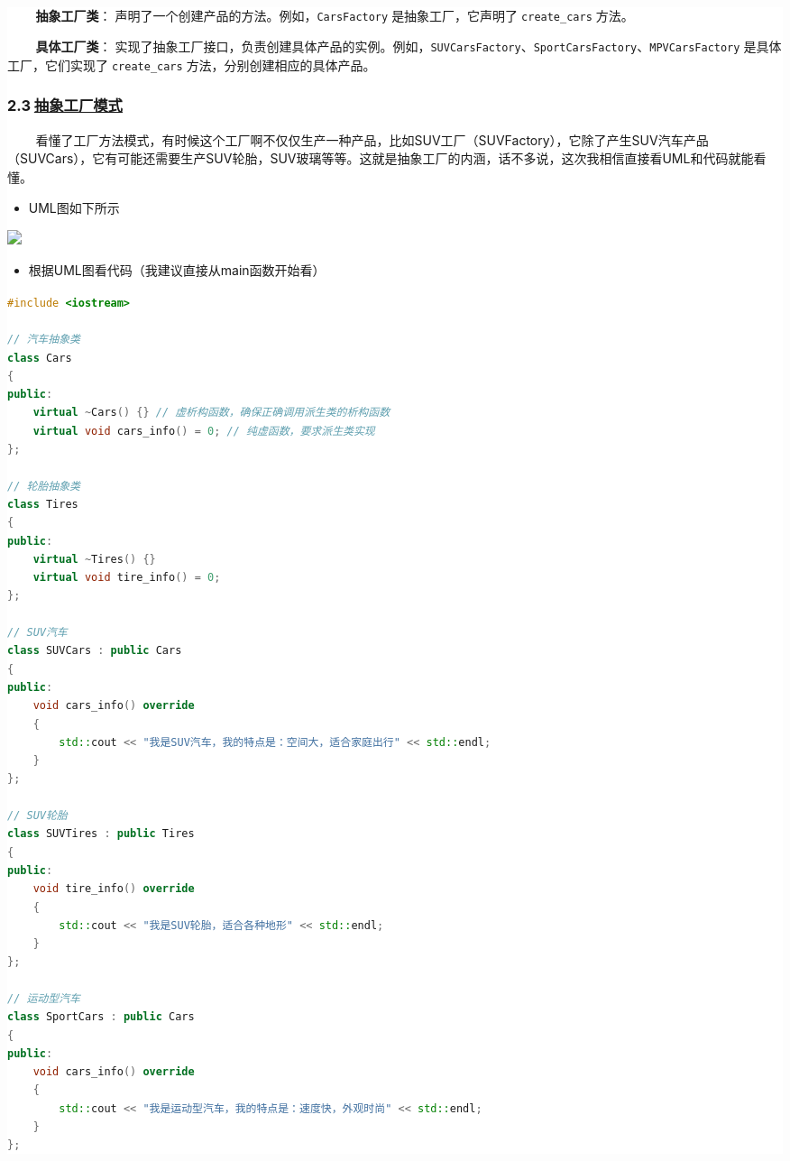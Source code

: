         **抽象工厂类**： 声明了一个创建产品的方法。例如，`CarsFactory` 是抽象工厂，它声明了 `create_cars` 方法。

        **具体工厂类**： 实现了抽象工厂接口，负责创建具体产品的实例。例如，`SUVCarsFactory`、`SportCarsFactory`、`MPVCarsFactory` 是具体工厂，它们实现了 `create_cars` 方法，分别创建相应的具体产品。

### 2.3 [抽象工厂模式](https://so.csdn.net/so/search?q=%E6%8A%BD%E8%B1%A1%E5%B7%A5%E5%8E%82%E6%A8%A1%E5%BC%8F&spm=1001.2101.3001.7020)

        看懂了工厂方法模式，有时候这个工厂啊不仅仅生产一种产品，比如SUV工厂（SUVFactory），它除了产生SUV汽车产品（SUVCars），它有可能还需要生产SUV轮胎，SUV玻璃等等。这就是抽象工厂的内涵，话不多说，这次我相信直接看UML和代码就能看懂。

*   UML图如下所示

![](https://i-blog.csdnimg.cn/direct/2e5b987094e4480e8d0d7d804db0b405.png)

*   根据UML图看代码（我建议直接从main函数开始看）
```c++
#include <iostream>
 
// 汽车抽象类
class Cars
{
public:
    virtual ~Cars() {} // 虚析构函数，确保正确调用派生类的析构函数
    virtual void cars_info() = 0; // 纯虚函数，要求派生类实现
};
 
// 轮胎抽象类
class Tires
{
public:
    virtual ~Tires() {}
    virtual void tire_info() = 0;
};
 
// SUV汽车
class SUVCars : public Cars
{
public:
    void cars_info() override
    {
        std::cout << "我是SUV汽车，我的特点是：空间大，适合家庭出行" << std::endl;
    }
};
 
// SUV轮胎
class SUVTires : public Tires
{
public:
    void tire_info() override
    {
        std::cout << "我是SUV轮胎，适合各种地形" << std::endl;
    }
};
 
// 运动型汽车
class SportCars : public Cars
{
public:
    void cars_info() override
    {
        std::cout << "我是运动型汽车，我的特点是：速度快，外观时尚" << std::endl;
    }
};
```